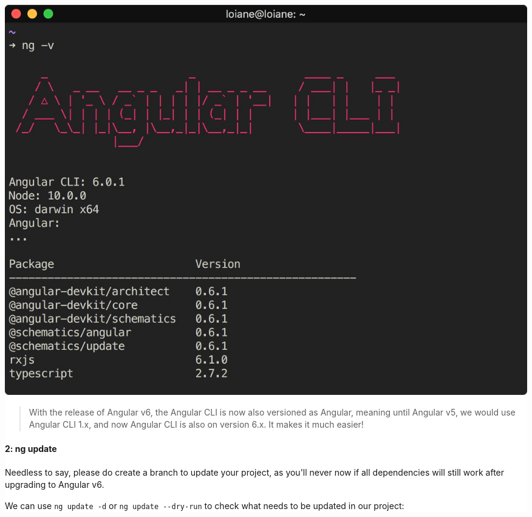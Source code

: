<img src="/assets/images/2018/angular-v6.jpg">

> With the release of Angular v6, the Angular CLI is now also versioned as Angular, meaning until Angular v5, we would use Angular CLI 1.x, and now Angular CLI is also on version 6.x. It makes it much easier!

#### 2: ng update

Needless to say, please do create a branch to update your project, as you'll never now if all dependencies will still work after upgrading to Angular v6.

We can use `ng update -d` or `ng update --dry-run` to check what needs to be updated in our project:
